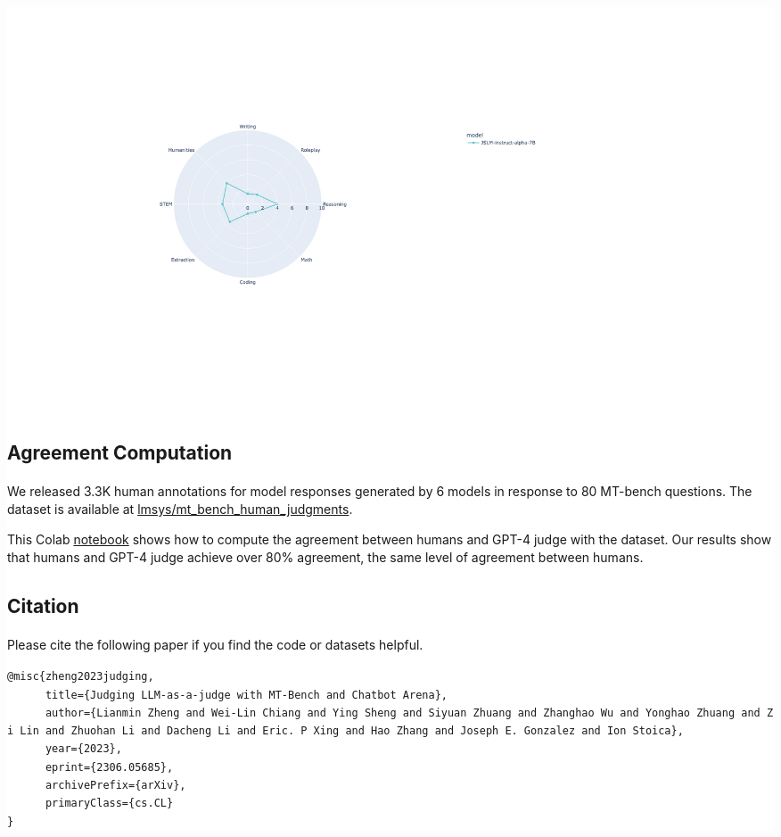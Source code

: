 <img src="data/japanese_mt_bench/misc/radar.png" width="600" height="450">


## Agreement Computation
We released 3.3K human annotations for model responses generated by 6 models in response to 80 MT-bench questions. The dataset is available at [lmsys/mt_bench_human_judgments](https://huggingface.co/datasets/lmsys/mt_bench_human_judgments).

This Colab [notebook](https://colab.research.google.com/drive/1ctgygDRJhVGUJTQy8-bRZCl1WNcT8De6?usp=sharing) shows how to compute the agreement between humans and GPT-4 judge with the dataset. Our results show that humans and GPT-4 judge achieve over 80\% agreement, the same level of agreement between humans.

## Citation
Please cite the following paper if you find the code or datasets helpful.
```
@misc{zheng2023judging,
      title={Judging LLM-as-a-judge with MT-Bench and Chatbot Arena}, 
      author={Lianmin Zheng and Wei-Lin Chiang and Ying Sheng and Siyuan Zhuang and Zhanghao Wu and Yonghao Zhuang and Zi Lin and Zhuohan Li and Dacheng Li and Eric. P Xing and Hao Zhang and Joseph E. Gonzalez and Ion Stoica},
      year={2023},
      eprint={2306.05685},
      archivePrefix={arXiv},
      primaryClass={cs.CL}
}
```

